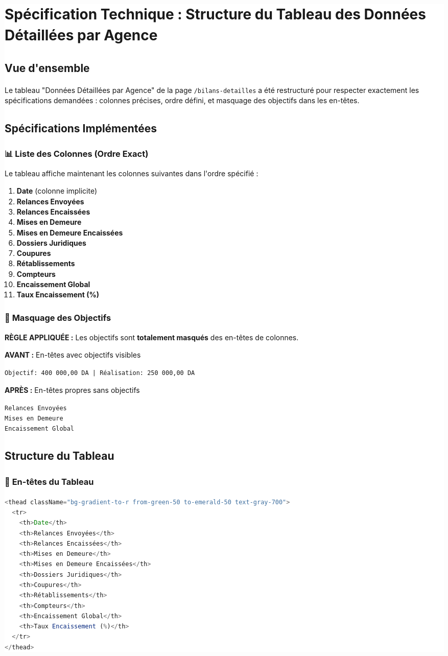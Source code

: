# Spécification Technique : Structure du Tableau des Données Détaillées par Agence

## Vue d'ensemble

Le tableau "Données Détaillées par Agence" de la page `/bilans-detailles` a été restructuré pour respecter exactement les spécifications demandées : colonnes précises, ordre défini, et masquage des objectifs dans les en-têtes.

## Spécifications Implémentées

### 📊 **Liste des Colonnes (Ordre Exact)**

Le tableau affiche maintenant les colonnes suivantes dans l'ordre spécifié :

1. **Date** (colonne implicite)
2. **Relances Envoyées**
3. **Relances Encaissées**
4. **Mises en Demeure**
5. **Mises en Demeure Encaissées**
6. **Dossiers Juridiques**
7. **Coupures**
8. **Rétablissements**
9. **Compteurs**
10. **Encaissement Global**
11. **Taux Encaissement (%)**

### 🎯 **Masquage des Objectifs**

**RÈGLE APPLIQUÉE :** Les objectifs sont **totalement masqués** des en-têtes de colonnes.

**AVANT :** En-têtes avec objectifs visibles
```
Objectif: 400 000,00 DA | Réalisation: 250 000,00 DA
```

**APRÈS :** En-têtes propres sans objectifs
```
Relances Envoyées
Mises en Demeure
Encaissement Global
```

## Structure du Tableau

### 🎨 **En-têtes du Tableau**

```javascript
<thead className="bg-gradient-to-r from-green-50 to-emerald-50 text-gray-700">
  <tr>
    <th>Date</th>
    <th>Relances Envoyées</th>
    <th>Relances Encaissées</th>
    <th>Mises en Demeure</th>
    <th>Mises en Demeure Encaissées</th>
    <th>Dossiers Juridiques</th>
    <th>Coupures</th>
    <th>Rétablissements</th>
    <th>Compteurs</th>
    <th>Encaissement Global</th>
    <th>Taux Encaissement (%)</th>
  </tr>
</thead>
```